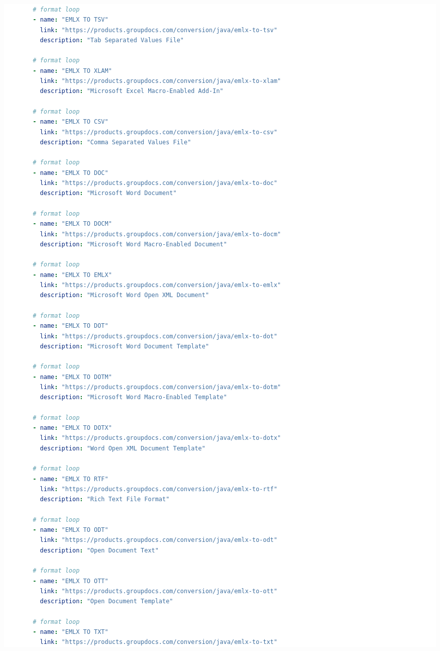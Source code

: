 ```yaml
        # format loop
        - name: "EMLX TO TSV"
          link: "https://products.groupdocs.com/conversion/java/emlx-to-tsv"
          description: "Tab Separated Values File"

        # format loop
        - name: "EMLX TO XLAM"
          link: "https://products.groupdocs.com/conversion/java/emlx-to-xlam"
          description: "Microsoft Excel Macro-Enabled Add-In"

        # format loop
        - name: "EMLX TO CSV"
          link: "https://products.groupdocs.com/conversion/java/emlx-to-csv"
          description: "Comma Separated Values File"

        # format loop
        - name: "EMLX TO DOC"
          link: "https://products.groupdocs.com/conversion/java/emlx-to-doc"
          description: "Microsoft Word Document"

        # format loop
        - name: "EMLX TO DOCM"
          link: "https://products.groupdocs.com/conversion/java/emlx-to-docm"
          description: "Microsoft Word Macro-Enabled Document"

        # format loop
        - name: "EMLX TO EMLX"
          link: "https://products.groupdocs.com/conversion/java/emlx-to-emlx"
          description: "Microsoft Word Open XML Document"

        # format loop
        - name: "EMLX TO DOT"
          link: "https://products.groupdocs.com/conversion/java/emlx-to-dot"
          description: "Microsoft Word Document Template"

        # format loop
        - name: "EMLX TO DOTM"
          link: "https://products.groupdocs.com/conversion/java/emlx-to-dotm"
          description: "Microsoft Word Macro-Enabled Template"

        # format loop
        - name: "EMLX TO DOTX"
          link: "https://products.groupdocs.com/conversion/java/emlx-to-dotx"
          description: "Word Open XML Document Template"

        # format loop
        - name: "EMLX TO RTF"
          link: "https://products.groupdocs.com/conversion/java/emlx-to-rtf"
          description: "Rich Text File Format"

        # format loop
        - name: "EMLX TO ODT"
          link: "https://products.groupdocs.com/conversion/java/emlx-to-odt"
          description: "Open Document Text"

        # format loop
        - name: "EMLX TO OTT"
          link: "https://products.groupdocs.com/conversion/java/emlx-to-ott"
          description: "Open Document Template"

        # format loop
        - name: "EMLX TO TXT"
          link: "https://products.groupdocs.com/conversion/java/emlx-to-txt"
```